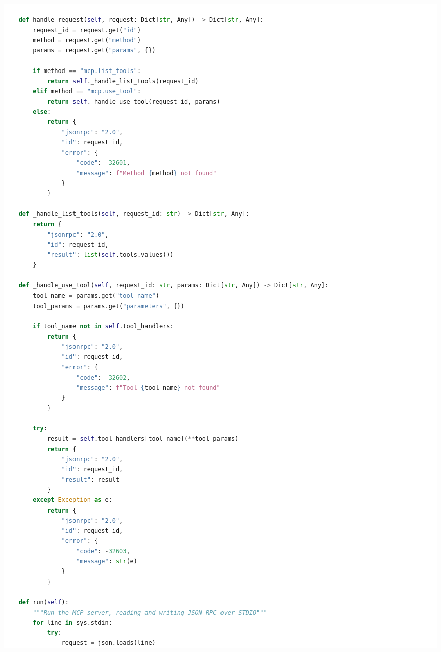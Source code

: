 ```python
    
    def handle_request(self, request: Dict[str, Any]) -> Dict[str, Any]:
        request_id = request.get("id")
        method = request.get("method")
        params = request.get("params", {})
        
        if method == "mcp.list_tools":
            return self._handle_list_tools(request_id)
        elif method == "mcp.use_tool":
            return self._handle_use_tool(request_id, params)
        else:
            return {
                "jsonrpc": "2.0",
                "id": request_id,
                "error": {
                    "code": -32601,
                    "message": f"Method {method} not found"
                }
            }
    
    def _handle_list_tools(self, request_id: str) -> Dict[str, Any]:
        return {
            "jsonrpc": "2.0",
            "id": request_id,
            "result": list(self.tools.values())
        }
    
    def _handle_use_tool(self, request_id: str, params: Dict[str, Any]) -> Dict[str, Any]:
        tool_name = params.get("tool_name")
        tool_params = params.get("parameters", {})
        
        if tool_name not in self.tool_handlers:
            return {
                "jsonrpc": "2.0",
                "id": request_id,
                "error": {
                    "code": -32602,
                    "message": f"Tool {tool_name} not found"
                }
            }
        
        try:
            result = self.tool_handlers[tool_name](**tool_params)
            return {
                "jsonrpc": "2.0",
                "id": request_id,
                "result": result
            }
        except Exception as e:
            return {
                "jsonrpc": "2.0",
                "id": request_id,
                "error": {
                    "code": -32603,
                    "message": str(e)
                }
            }
    
    def run(self):
        """Run the MCP server, reading and writing JSON-RPC over STDIO"""
        for line in sys.stdin:
            try:
                request = json.loads(line)
```

[^1]: https://www.reddit.com/r/ClaudeAI/comments/1hxrpzm/what_would_you_like_to_see_addedfixed_in_claudeai/
[^2]: https://github.com/datalayer/jupyter-mcp-server
[^3]: https://www.reddit.com/r/emacs/comments/1i2hi0t/your_reason_to_switch_to_emacs_or_was_it_your/
[^4]: https://www.reddit.com/r/cursor/comments/1j3v1zi/i_built_a_cursor_extension_that_actually/
[^5]: https://libraries.io/pypi/mcp-server-jupyter
[^6]: https://pypi.org/project/mcp-client-jupyter-chat/
[^7]: https://github.com/datalayer/jupyter-mcp-server/blob/main/RELEASE.md
[^8]: https://www.reddit.com/r/raycastapp/comments/1ij20al/ama_with_raycasts_founders/
[^9]: https://www.reddit.com/r/ClaudeAI/comments/1h3f6kh/dont_guess_ask_would_have_saved_days_of_my_life/
[^10]: https://www.reddit.com/r/AI_Agents/top/
[^11]: https://www.reddit.com/r/LocalLLaMA/comments/1hofvtw/deepseek_v3_is_absolutely_astonishing/
[^12]: https://learn.microsoft.com/en-us/azure/sentinel/notebook-get-started
[^13]: https://github.com/modelcontextprotocol/servers
[^14]: https://blog.jupyter.org/building-ai-agents-for-jupyterlab-using-notebook-intelligence-0515d4c41a61
[^15]: https://github.com/CIMCB/MetabWorkflowTutorial/blob/master/Tutorial1.ipynb
[^16]: https://github.com/punkpeye/awesome-mcp-clients/blob/main/README.md
[^17]: https://blog.jupyter.org/introducing-notebook-intelligence-3648c306b91a
[^18]: https://digitalhumanities.hkust.edu.hk/tutorials/how-to-open-ipynb-file-jupyter-notebook/
[^19]: https://blog.stackademic.com/exploring-model-context-protocol-mcp-with-claude-desktop-simplifying-ai-integration-e447087f95a1
[^20]: https://jupyterlab.readthedocs.io/en/stable/getting_started/overview.html
[^21]: https://jupyter-notebook.readthedocs.io/en/stable/notebook.html
[^22]: https://infisical.com/blog/managing-secrets-mcp-servers
[^23]: https://stackoverflow.com/questions/38867031/what-is-the-easiest-way-to-create-a-webapp-from-an-interactive-jupyter-notebook
[^24]: http://ipython.org/ipython-doc/3/notebook/notebook.html
[^25]: https://www.reddit.com/r/mcp/new/?after=dDNfMWltejdqdA%3D%3D\&sort=hot\&t=day\&feedViewType=cardView
[^26]: https://www.reddit.com/r/mcp/new/?after=dDNfMWlvc2w2ZA%3D%3D\&sort=new\&t=all\&feedViewType=cardView
[^27]: https://www.reddit.com/r/mcp/new/?after=dDNfMWpib2RwMw%3D%3D\&sort=new\&t=DAY\&feedViewType=compactView
[^28]: https://www.reddit.com/r/mcp/new/?after=dDNfMWlwYjhqMA%3D%3D\&sort=top\&t=ALL
[^29]: https://www.reddit.com/r/mcp/new/?after=dDNfMWlvbnJiaA%3D%3D\&sort=top\&t=MONTH\&feedViewType=cardView
[^30]: https://www.reddit.com/r/mcp/top/?after=dDNfMWpia3ZjNA%3D%3D\&sort=top\&t=DAY
[^31]: https://www.reddit.com/r/mcp/new/?after=dDNfMWpibHl4ag%3D%3D\&sort=new\&t=HOUR
[^32]: https://www.reddit.com/r/mcp/new/?after=dDNfMWlyemNhdw%3D%3D\&sort=hot\&t=day
[^33]: https://www.reddit.com/r/mcp/rising/?after=dDNfMWpiMHNnNQ%3D%3D\&sort=new\&t=WEEK
[^34]: https://www.reddit.com/r/mcp/rising/?after=dDNfMWo4ZHNwaA%3D%3D\&sort=top\&t=month
[^35]: https://www.reddit.com/r/mcp/new/?after=dDNfMWl3djZmMw%3D%3D\&sort=top\&t=month
[^36]: https://www.reddit.com/r/mcp/top/?after=dDNfMWpia3ZjNA%3D%3D\&sort=new\&t=week\&feedViewType=cardView
[^37]: https://www.reddit.com/r/mcp/new/?after=dDNfMWloMW43Mw%3D%3D\&sort=new\&t=month\&feedViewType=compactView
[^38]: https://www.reddit.com/r/mcp/top/?feedViewType=cardView
[^39]: https://www.reddit.com/r/mcp/top/?after=dDNfMWo2dmd4cQ%3D%3D\&sort=top\&t=WEEK
[^40]: https://www.reddit.com/r/mcp/new/?after=dDNfMWpicHVhdA%3D%3D\&sort=hot\&t=DAY
[^41]: https://www.mcpserverfinder.com/servers/mcp-server-jupyter
[^42]: https://modelcontextprotocol.io/quickstart/server
[^43]: https://github.com/datalayer/jupyter-mcp-server/blob/main/LICENSE
[^44]: https://blog.jiang.jp/post/llm-agents-mcp-comprehensive-guide
[^45]: https://github.com/datalayer/jupyter-mcp-server/actions
[^46]: https://github.com/datalayer/jupyter-mcp-server/blob/main/Dockerfile
[^47]: https://github.com/datalayer/jupyter-mcp-server/blob/main/Makefile
[^48]: https://stackoverflow.com/questions/79505420/how-to-implement-a-model-context-protocol-mcp-server-with-sse
[^49]: https://github.com/datalayer/jupyter-mcp-server/security
[^50]: https://glama.ai/mcp/servers/et849kq742/related-servers
[^51]: https://github.com/jupyter-server/jupyter_server
[^52]: https://www.youtube.com/watch?v=kfTDFkhNDFU
[^53]: https://github.com/datalayer/jupyter-mcp-server/actions/workflows/build.yml
[^54]: https://smithery.ai/server/@datalayer/jupyter-mcp-server
[^55]: https://www.reddit.com/r/ArtificialInteligence/comments/1ftskuk/has_anyone_used_notebooklm_how_exactly_do_you_use/
[^56]: https://www.reddit.com/r/LocalLLaMA/comments/1ckw7en/what_software_do_you_use_to_interact_with_local/
[^57]: https://www.reddit.com/r/LocalLLaMA/comments/1hk1lk3/youre_all_wrong_about_ai_coding_its_not_about/
[^58]: https://stackoverflow.com/questions/17905350/running-an-ipython-jupyter-notebook-non-interactively
[^59]: https://www.youtube.com/watch?v=5ZWeCKY5WZE
[^60]: https://discourse.jupyter.org/t/how-to-run-a-notebook-using-command-line/3475
[^61]: https://www.linkedin.com/pulse/how-mcp-empowering-next-generation-ai-powered-agents-ke-zheng-qzvqe
[^62]: https://www.anthropic.com/news/model-context-protocol
[^63]: https://www.reddit.com/r/ClaudeAI/comments/1j86vgm/mcp_simplified_like_youre_5_years_old/
[^64]: https://www.reddit.com/r/ClaudeAI/comments/1hblo5y/resources_on_learning_mcp_as_a_developer/
[^65]: https://www.reddit.com/r/programming/comments/1hafiy0/kitchenai_open_source_llmops_tool_for_ai_devs_go/
[^66]: https://github.com/datalayer/jupyter-mcp-server/blob/main/smithery.yaml
[^67]: https://glama.ai/mcp/servers/et849kq742